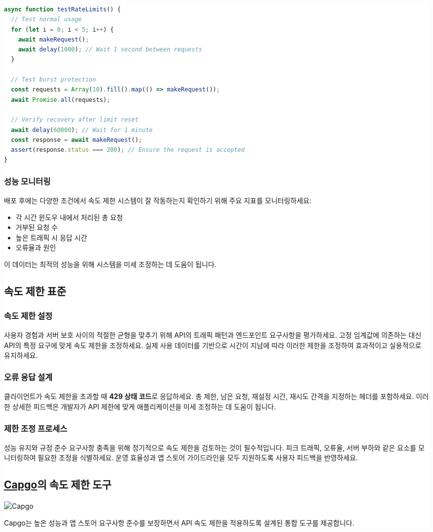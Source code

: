 ```javascript
async function testRateLimits() {
  // Test normal usage
  for (let i = 0; i < 5; i++) {
    await makeRequest();
    await delay(1000); // Wait 1 second between requests
  }

  // Test burst protection
  const requests = Array(10).fill().map(() => makeRequest());
  await Promise.all(requests);

  // Verify recovery after limit reset
  await delay(60000); // Wait for 1 minute
  const response = await makeRequest();
  assert(response.status === 200); // Ensure the request is accepted
}
```

### 성능 모니터링

배포 후에는 다양한 조건에서 속도 제한 시스템이 잘 작동하는지 확인하기 위해 주요 지표를 모니터링하세요:

-   각 시간 윈도우 내에서 처리된 총 요청
-   거부된 요청 수
-   높은 트래픽 시 응답 시간
-   오류율과 원인

이 데이터는 최적의 성능을 위해 시스템을 미세 조정하는 데 도움이 됩니다.

## 속도 제한 표준

### 속도 제한 설정

사용자 경험과 서버 보호 사이의 적절한 균형을 맞추기 위해 API의 트래픽 패턴과 엔드포인트 요구사항을 평가하세요. 고정 임계값에 의존하는 대신 API의 특정 요구에 맞게 속도 제한을 조정하세요. 실제 사용 데이터를 기반으로 시간이 지남에 따라 이러한 제한을 조정하여 효과적이고 실용적으로 유지하세요.

### 오류 응답 설계

클라이언트가 속도 제한을 초과할 때 **429 상태 코드**로 응답하세요. 총 제한, 남은 요청, 재설정 시간, 재시도 간격을 지정하는 헤더를 포함하세요. 이러한 상세한 피드백은 개발자가 API 제한에 맞게 애플리케이션을 미세 조정하는 데 도움이 됩니다.

### 제한 조정 프로세스

성능 유지와 규정 준수 요구사항 충족을 위해 정기적으로 속도 제한을 검토하는 것이 필수적입니다. 피크 트래픽, 오류율, 서버 부하와 같은 요소를 모니터링하여 필요한 조정을 식별하세요. 운영 효율성과 앱 스토어 가이드라인을 모두 지원하도록 사용자 피드백을 반영하세요.

## [Capgo](https://capgo.app/)의 속도 제한 도구

![Capgo](https://assets.seobotai.com/capgo.app/67ecaaaa7747adc4bca8d9b6/454adbba4c00491adce88db59812b177.jpg)

Capgo는 높은 성능과 앱 스토어 요구사항 준수를 보장하면서 API 속도 제한을 적용하도록 설계된 통합 도구를 제공합니다.
